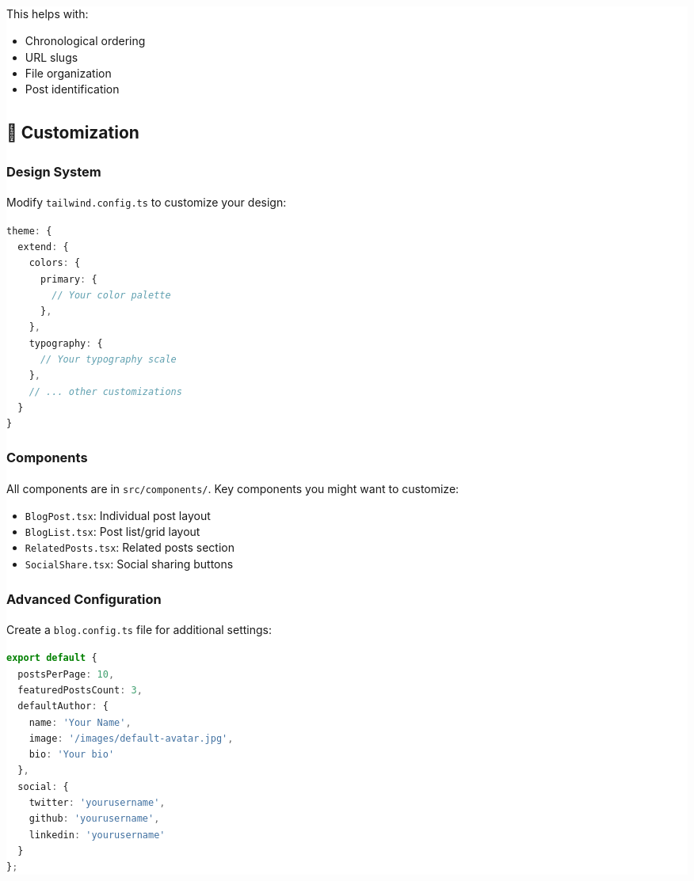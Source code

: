 This helps with:
- Chronological ordering
- URL slugs
- File organization
- Post identification

## 🎨 Customization

### Design System

Modify `tailwind.config.ts` to customize your design:

```typescript
theme: {
  extend: {
    colors: {
      primary: {
        // Your color palette
      },
    },
    typography: {
      // Your typography scale
    },
    // ... other customizations
  }
}
```

### Components

All components are in `src/components/`. Key components you might want to customize:

- `BlogPost.tsx`: Individual post layout
- `BlogList.tsx`: Post list/grid layout
- `RelatedPosts.tsx`: Related posts section
- `SocialShare.tsx`: Social sharing buttons

### Advanced Configuration

Create a `blog.config.ts` file for additional settings:

```typescript
export default {
  postsPerPage: 10,
  featuredPostsCount: 3,
  defaultAuthor: {
    name: 'Your Name',
    image: '/images/default-avatar.jpg',
    bio: 'Your bio'
  },
  social: {
    twitter: 'yourusername',
    github: 'yourusername',
    linkedin: 'yourusername'
  }
};
```
